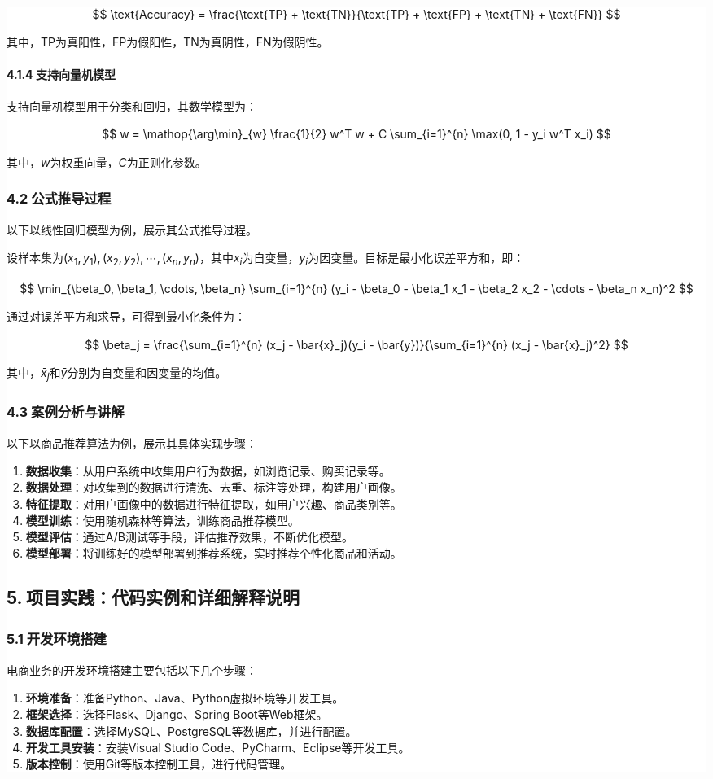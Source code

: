 $$
\text{Accuracy} = \frac{\text{TP} + \text{TN}}{\text{TP} + \text{FP} + \text{TN} + \text{FN}}
$$

其中，$\text{TP}$为真阳性，$\text{FP}$为假阳性，$\text{TN}$为真阴性，$\text{FN}$为假阴性。

#### 4.1.4 支持向量机模型

支持向量机模型用于分类和回归，其数学模型为：

$$
w = \mathop{\arg\min}_{w} \frac{1}{2} w^T w + C \sum_{i=1}^{n} \max(0, 1 - y_i w^T x_i)
$$

其中，$w$为权重向量，$C$为正则化参数。

### 4.2 公式推导过程

以下以线性回归模型为例，展示其公式推导过程。

设样本集为$(x_1, y_1), (x_2, y_2), \cdots, (x_n, y_n)$，其中$x_i$为自变量，$y_i$为因变量。目标是最小化误差平方和，即：

$$
\min_{\beta_0, \beta_1, \cdots, \beta_n} \sum_{i=1}^{n} (y_i - \beta_0 - \beta_1 x_1 - \beta_2 x_2 - \cdots - \beta_n x_n)^2
$$

通过对误差平方和求导，可得到最小化条件为：

$$
\beta_j = \frac{\sum_{i=1}^{n} (x_j - \bar{x}_j)(y_i - \bar{y})}{\sum_{i=1}^{n} (x_j - \bar{x}_j)^2}
$$

其中，$\bar{x}_j$和$\bar{y}$分别为自变量和因变量的均值。

### 4.3 案例分析与讲解

以下以商品推荐算法为例，展示其具体实现步骤：

1. **数据收集**：从用户系统中收集用户行为数据，如浏览记录、购买记录等。
2. **数据处理**：对收集到的数据进行清洗、去重、标注等处理，构建用户画像。
3. **特征提取**：对用户画像中的数据进行特征提取，如用户兴趣、商品类别等。
4. **模型训练**：使用随机森林等算法，训练商品推荐模型。
5. **模型评估**：通过A/B测试等手段，评估推荐效果，不断优化模型。
6. **模型部署**：将训练好的模型部署到推荐系统，实时推荐个性化商品和活动。

## 5. 项目实践：代码实例和详细解释说明

### 5.1 开发环境搭建

电商业务的开发环境搭建主要包括以下几个步骤：

1. **环境准备**：准备Python、Java、Python虚拟环境等开发工具。
2. **框架选择**：选择Flask、Django、Spring Boot等Web框架。
3. **数据库配置**：选择MySQL、PostgreSQL等数据库，并进行配置。
4. **开发工具安装**：安装Visual Studio Code、PyCharm、Eclipse等开发工具。
5. **版本控制**：使用Git等版本控制工具，进行代码管理。

